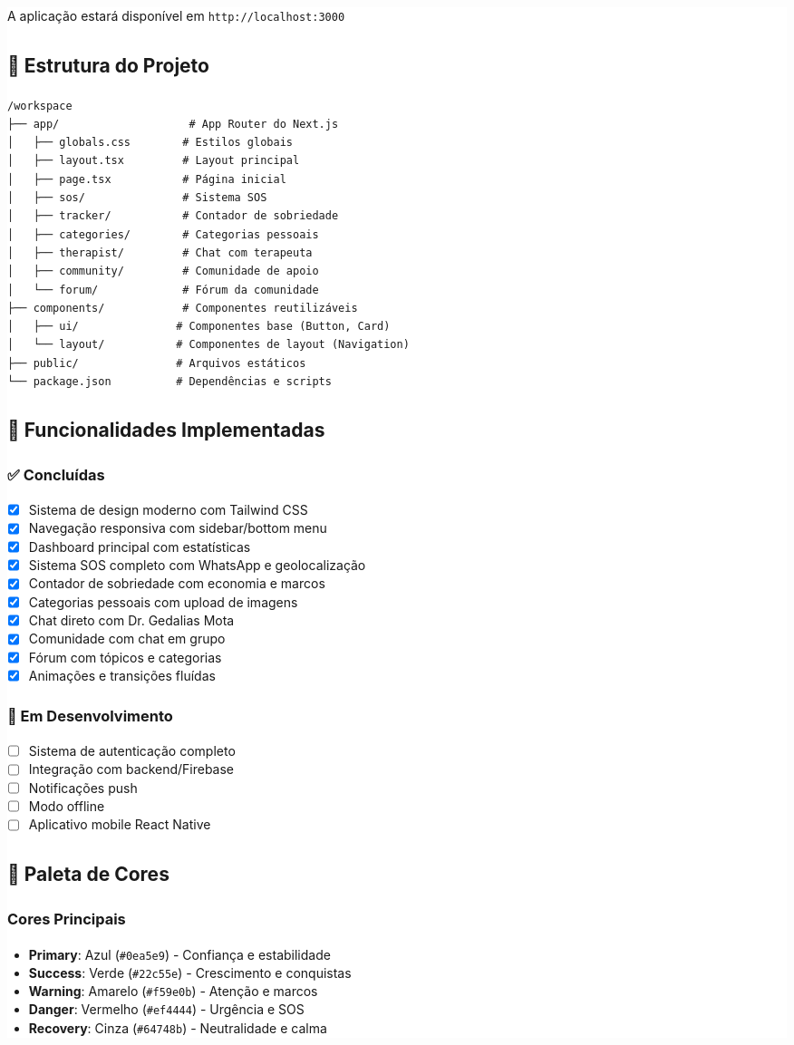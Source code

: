 A aplicação estará disponível em `http://localhost:3000`

## 📱 Estrutura do Projeto

```
/workspace
├── app/                    # App Router do Next.js
│   ├── globals.css        # Estilos globais
│   ├── layout.tsx         # Layout principal
│   ├── page.tsx           # Página inicial
│   ├── sos/               # Sistema SOS
│   ├── tracker/           # Contador de sobriedade
│   ├── categories/        # Categorias pessoais
│   ├── therapist/         # Chat com terapeuta
│   ├── community/         # Comunidade de apoio
│   └── forum/             # Fórum da comunidade
├── components/            # Componentes reutilizáveis
│   ├── ui/               # Componentes base (Button, Card)
│   └── layout/           # Componentes de layout (Navigation)
├── public/               # Arquivos estáticos
└── package.json          # Dependências e scripts
```

## 🎯 Funcionalidades Implementadas

### ✅ Concluídas
- [x] Sistema de design moderno com Tailwind CSS
- [x] Navegação responsiva com sidebar/bottom menu
- [x] Dashboard principal com estatísticas
- [x] Sistema SOS completo com WhatsApp e geolocalização
- [x] Contador de sobriedade com economia e marcos
- [x] Categorias pessoais com upload de imagens
- [x] Chat direto com Dr. Gedalias Mota
- [x] Comunidade com chat em grupo
- [x] Fórum com tópicos e categorias
- [x] Animações e transições fluídas

### 🔄 Em Desenvolvimento
- [ ] Sistema de autenticação completo
- [ ] Integração com backend/Firebase
- [ ] Notificações push
- [ ] Modo offline
- [ ] Aplicativo mobile React Native

## 🎨 Paleta de Cores

### Cores Principais
- **Primary**: Azul (`#0ea5e9`) - Confiança e estabilidade
- **Success**: Verde (`#22c55e`) - Crescimento e conquistas  
- **Warning**: Amarelo (`#f59e0b`) - Atenção e marcos
- **Danger**: Vermelho (`#ef4444`) - Urgência e SOS
- **Recovery**: Cinza (`#64748b`) - Neutralidade e calma
